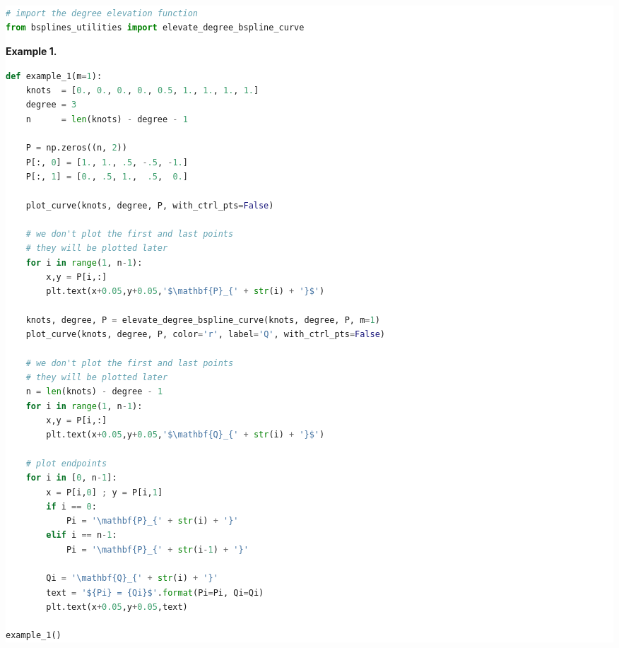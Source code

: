 
```python
# import the degree elevation function
from bsplines_utilities import elevate_degree_bspline_curve
```

**Example 1.**


```python
def example_1(m=1):
    knots  = [0., 0., 0., 0., 0.5, 1., 1., 1., 1.]
    degree = 3
    n      = len(knots) - degree - 1

    P = np.zeros((n, 2))
    P[:, 0] = [1., 1., .5, -.5, -1.]
    P[:, 1] = [0., .5, 1.,  .5,  0.]

    plot_curve(knots, degree, P, with_ctrl_pts=False)
    
    # we don't plot the first and last points
    # they will be plotted later
    for i in range(1, n-1):
        x,y = P[i,:]
        plt.text(x+0.05,y+0.05,'$\mathbf{P}_{' + str(i) + '}$')    
    
    knots, degree, P = elevate_degree_bspline_curve(knots, degree, P, m=1)
    plot_curve(knots, degree, P, color='r', label='Q', with_ctrl_pts=False)
        
    # we don't plot the first and last points
    # they will be plotted later
    n = len(knots) - degree - 1
    for i in range(1, n-1):
        x,y = P[i,:]
        plt.text(x+0.05,y+0.05,'$\mathbf{Q}_{' + str(i) + '}$')    

    # plot endpoints
    for i in [0, n-1]:
        x = P[i,0] ; y = P[i,1]
        if i == 0:
            Pi = '\mathbf{P}_{' + str(i) + '}'
        elif i == n-1:
            Pi = '\mathbf{P}_{' + str(i-1) + '}'
            
        Qi = '\mathbf{Q}_{' + str(i) + '}'
        text = '${Pi} = {Qi}$'.format(Pi=Pi, Qi=Qi)
        plt.text(x+0.05,y+0.05,text)     
    
example_1()
```


    